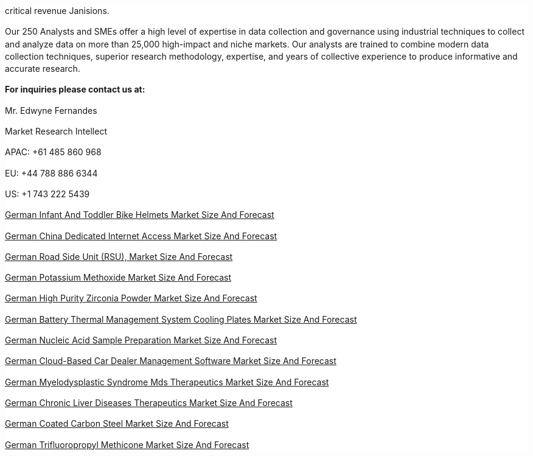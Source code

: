 critical revenue Janisions.</p><p><span class="">Our 250 Analysts and SMEs offer a high level of expertise in data collection and governance using industrial techniques to collect and analyze data on more than 25,000 high-impact and niche markets. Our analysts are trained to combine modern data collection techniques, superior research methodology, expertise, and years of collective experience to produce informative and accurate research.</span></p><p><strong>For inquiries please contact us at:</strong></p><p>Mr. Edwyne Fernandes</p><p>Market Research Intellect</p><p>APAC: +61 485 860 968</p><p>EU: +44 788 886 6344</p><p>US: +1 743 222 5439</p><p><a href="https://github.com/Aaquib86/News1/blob/main/Infant-And-Toddler-Bike-Helmets-Market/China-Infant-And-Toddler-Bike-Helmets-Market.md">German Infant And Toddler Bike Helmets Market Size And Forecast</a></p><p><a href="https://github.com/Aaquib86/Growth1/blob/main/China-Dedicated-Internet-Access-Market/China-China-Dedicated-Internet-Access-Market.md">German China Dedicated Internet Access Market Size And Forecast</a></p><p><a href="https://github.com/Aaquib86/Research1/blob/main/Road-Side-Unit-(RSU),-Market/China-Road-Side-Unit-(RSU),-Market.md">German Road Side Unit (RSU), Market Size And Forecast</a></p><p><a href="https://github.com/Aaquib86/ch/blob/main/Potassium-Methoxide-Market/China-Potassium-Methoxide-Market.md">German Potassium Methoxide Market Size And Forecast</a></p><p><a href="https://github.com/Aaquib86/News1/blob/main/High-Purity-Zirconia-Powder-Market/China-High-Purity-Zirconia-Powder-Market.md">German High Purity Zirconia Powder Market Size And Forecast</a></p><p><a href="https://github.com/Aaquib86/Growth1/blob/main/Battery-Thermal-Management-System-Cooling-Plates-Market/China-Battery-Thermal-Management-System-Cooling-Plates-Market.md">German Battery Thermal Management System Cooling Plates Market Size And Forecast</a></p><p><a href="https://github.com/Aaquib86/Research1/blob/main/Nucleic-Acid-Sample-Preparation-Market/China-Nucleic-Acid-Sample-Preparation-Market.md">German Nucleic Acid Sample Preparation Market Size And Forecast</a></p><p><a href="https://github.com/Aaquib86/ch/blob/main/Cloud-Based-Car-Dealer-Management-Software-Market/China-Cloud-Based-Car-Dealer-Management-Software-Market.md">German Cloud-Based Car Dealer Management Software Market Size And Forecast</a></p><p><a href="https://github.com/Aaquib86/FM/blob/main/Myelodysplastic-Syndrome-Mds-Therapeutics-Market/China-Myelodysplastic-Syndrome-Mds-Therapeutics-Market.md">German Myelodysplastic Syndrome Mds Therapeutics Market Size And Forecast</a></p><p><a href="https://github.com/Aaquib86/News1/blob/main/Chronic-Liver-Diseases-Therapeutics-Market/China-Chronic-Liver-Diseases-Therapeutics-Market.md">German Chronic Liver Diseases Therapeutics Market Size And Forecast</a></p><p><a href="https://github.com/Aaquib86/Growth1/blob/main/Coated-Carbon-Steel-Market/China-Coated-Carbon-Steel-Market.md">German Coated Carbon Steel Market Size And Forecast</a></p><p><a href="https://github.com/Aaquib86/Research1/blob/main/Trifluoropropyl-Methicone-Market/China-Trifluoropropyl-Methicone-Market.md">German Trifluoropropyl Methicone Market Size And Forecast</a></p>
